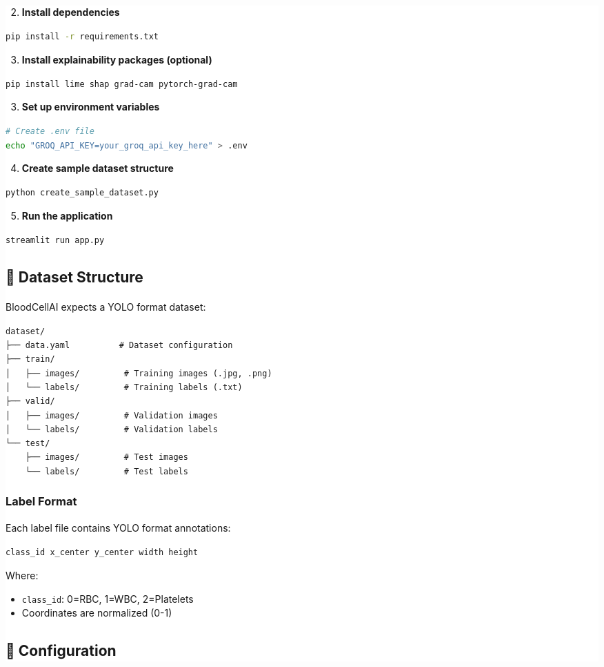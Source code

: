 2. **Install dependencies**
```bash
pip install -r requirements.txt
```

3. **Install explainability packages (optional)**
```bash
pip install lime shap grad-cam pytorch-grad-cam
```

3. **Set up environment variables**
```bash
# Create .env file
echo "GROQ_API_KEY=your_groq_api_key_here" > .env
```

4. **Create sample dataset structure**
```bash
python create_sample_dataset.py
```

5. **Run the application**
```bash
streamlit run app.py
```

## 📁 Dataset Structure

BloodCellAI expects a YOLO format dataset:

```
dataset/
├── data.yaml          # Dataset configuration
├── train/
│   ├── images/         # Training images (.jpg, .png)
│   └── labels/         # Training labels (.txt)
├── valid/
│   ├── images/         # Validation images
│   └── labels/         # Validation labels
└── test/
    ├── images/         # Test images
    └── labels/         # Test labels
```

### Label Format
Each label file contains YOLO format annotations:
```
class_id x_center y_center width height
```

Where:
- `class_id`: 0=RBC, 1=WBC, 2=Platelets
- Coordinates are normalized (0-1)

## 🔧 Configuration
